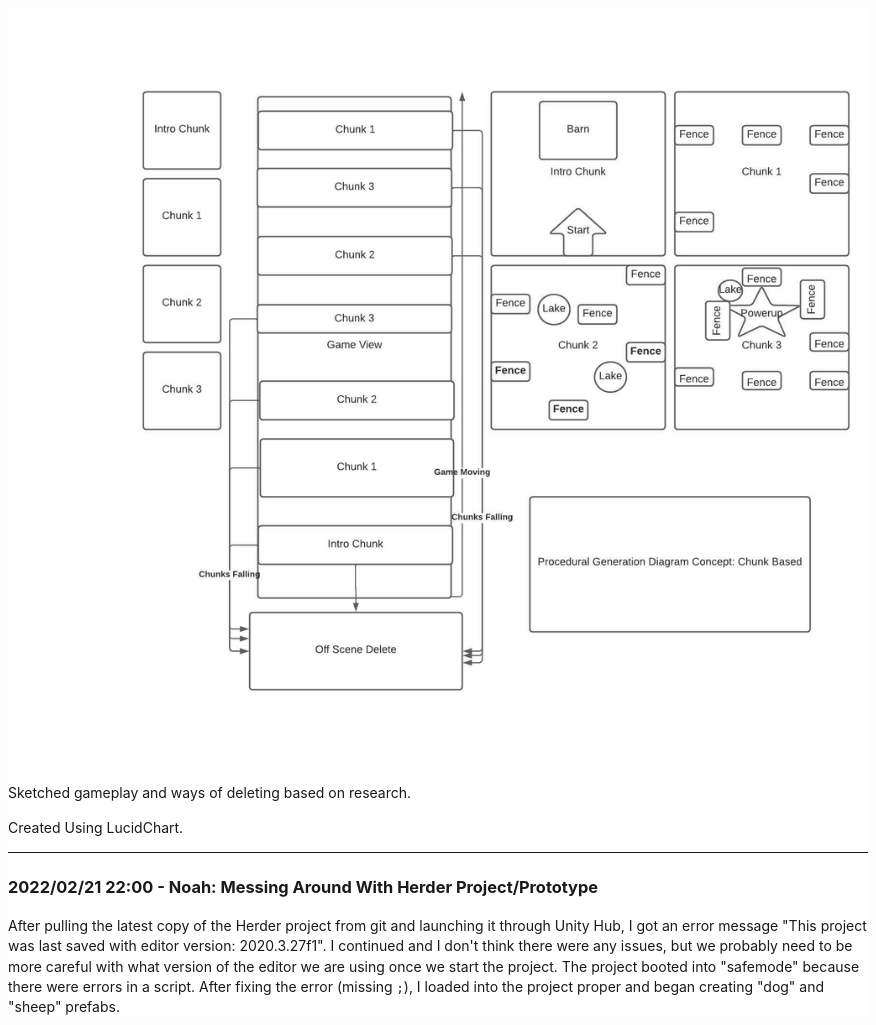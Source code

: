 <img src="./assets/Procedural Generation Concept Chunk Based.jpeg" alt="Procedural Generation Concept Chunk Based.jpeg"
title="Procedural Generation Concept Chunk Based.jpeg" width="1008" height="756"/>

Sketched gameplay and ways of deleting based on research.

Created Using LucidChart.

---

### 2022/02/21 22:00 - Noah: Messing Around With Herder Project/Prototype

After pulling the latest copy of the Herder project from git and launching it through Unity Hub, I got an error message "This project was last saved with editor version: 2020.3.27f1".  I continued and I don't think there were any issues, but we probably need to be more careful with what version of the editor we are using once we start the project.  The project booted into "safemode" because there were errors in a script.  After fixing the error (missing `;`), I loaded into the project proper and began creating "dog" and "sheep" prefabs.

